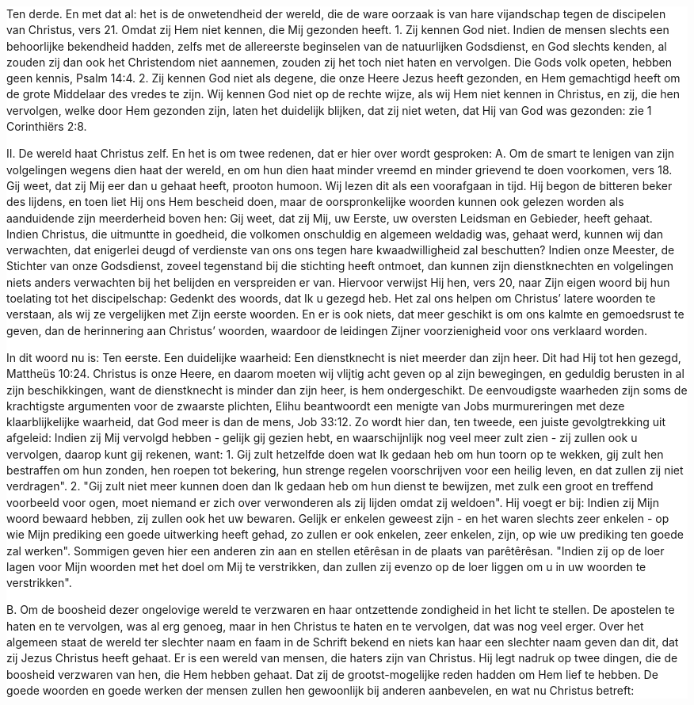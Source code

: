 Ten derde. En met dat al: het is de onwetendheid der wereld, die de ware oorzaak is van hare vijandschap tegen de discipelen van Christus, vers 21. Omdat zij Hem niet kennen, die Mij gezonden heeft. 
1\. Zij kennen God niet. Indien de mensen slechts een behoorlijke bekendheid hadden, zelfs met de allereerste beginselen van de natuurlijken Godsdienst, en God slechts kenden, al zouden zij dan ook het Christendom niet aannemen, zouden zij het toch niet haten en vervolgen. Die Gods volk opeten, hebben geen kennis, Psalm 14:4. 
2\. Zij kennen God niet als degene, die onze Heere Jezus heeft gezonden, en Hem gemachtigd heeft om de grote Middelaar des vredes te zijn. Wij kennen God niet op de rechte wijze, als wij Hem niet kennen in Christus, en zij, die hen vervolgen, welke door Hem gezonden zijn, laten het duidelijk blijken, dat zij niet weten, dat Hij van God was gezonden: zie 1 Corinthiërs 2:8. 

II. De wereld haat Christus zelf. En het is om twee redenen, dat er hier over wordt gesproken:
A. Om de smart te lenigen van zijn volgelingen wegens dien haat der wereld, en om hun dien haat minder vreemd en minder grievend te doen voorkomen, vers 18. Gij weet, dat zij Mij eer dan u gehaat heeft, prooton humoon. Wij lezen dit als een voorafgaan in tijd. Hij begon de bitteren beker des lijdens, en toen liet Hij ons Hem bescheid doen, maar de oorspronkelijke woorden kunnen ook gelezen worden als aanduidende zijn meerderheid boven hen: Gij weet, dat zij Mij, uw Eerste, uw oversten Leidsman en Gebieder, heeft gehaat. Indien Christus, die uitmuntte in goedheid, die volkomen onschuldig en algemeen weldadig was, gehaat werd, kunnen wij dan verwachten, dat enigerlei deugd of verdienste van ons ons tegen hare kwaadwilligheid zal beschutten? Indien onze Meester, de Stichter van onze Godsdienst, zoveel tegenstand bij die stichting heeft ontmoet, dan kunnen zijn dienstknechten en volgelingen niets anders verwachten bij het belijden en verspreiden er van. Hiervoor verwijst Hij hen, vers 20, naar Zijn eigen woord bij hun toelating tot het discipelschap: Gedenkt des woords, dat Ik u gezegd heb. Het zal ons helpen om Christus’ latere woorden te verstaan, als wij ze vergelijken met Zijn eerste woorden. En er is ook niets, dat meer geschikt is om ons kalmte en gemoedsrust te geven, dan de herinnering aan Christus’ woorden, waardoor de leidingen Zijner voorzienigheid voor ons verklaard worden. 

In dit woord nu is: 
Ten eerste. Een duidelijke waarheid: Een dienstknecht is niet meerder dan zijn heer. Dit had Hij tot hen gezegd, Mattheüs 10:24. Christus is onze Heere, en daarom moeten wij vlijtig acht geven op al zijn bewegingen, en geduldig berusten in al zijn beschikkingen, want de dienstknecht is minder dan zijn heer, is hem ondergeschikt. De eenvoudigste waarheden zijn soms de krachtigste argumenten voor de zwaarste plichten, Elihu beantwoordt een menigte van Jobs murmureringen met deze klaarblijkelijke waarheid, dat God meer is dan de mens, Job 33:12. Zo wordt hier dan, ten tweede, een juiste gevolgtrekking uit afgeleid: Indien zij Mij vervolgd hebben - gelijk gij gezien hebt, en waarschijnlijk nog veel meer zult zien - zij zullen ook u vervolgen, daarop kunt gij rekenen, want:
1\. Gij zult hetzelfde doen wat Ik gedaan heb om hun toorn op te wekken, gij zult hen bestraffen om hun zonden, hen roepen tot bekering, hun strenge regelen voorschrijven voor een heilig leven, en dat zullen zij niet verdragen". 
2\. "Gij zult niet meer kunnen doen dan Ik gedaan heb om hun dienst te bewijzen, met zulk een groot en treffend voorbeeld voor ogen, moet niemand er zich over verwonderen als zij lijden omdat zij weldoen". Hij voegt er bij: Indien zij Mijn woord bewaard hebben, zij zullen ook het uw bewaren. Gelijk er enkelen geweest zijn - en het waren slechts zeer enkelen - op wie Mijn prediking een goede uitwerking heeft gehad, zo zullen er ook enkelen, zeer enkelen, zijn, op wie uw prediking ten goede zal werken". Sommigen geven hier een anderen zin aan en stellen etêrêsan in de plaats van parêtêrêsan. "Indien zij op de loer lagen voor Mijn woorden met het doel om Mij te verstrikken, dan zullen zij evenzo op de loer liggen om u in uw woorden te verstrikken". 

B. Om de boosheid dezer ongelovige wereld te verzwaren en haar ontzettende zondigheid in het licht te stellen. De apostelen te haten en te vervolgen, was al erg genoeg, maar in hen Christus te haten en te vervolgen, dat was nog veel erger. Over het algemeen staat de wereld ter slechter naam en faam in de Schrift bekend en niets kan haar een slechter naam geven dan dit, dat zij Jezus Christus heeft gehaat. Er is een wereld van mensen, die haters zijn van Christus. Hij legt nadruk op twee dingen, die de boosheid verzwaren van hen, die Hem hebben gehaat. Dat zij de grootst-mogelijke reden hadden om Hem lief te hebben. De goede woorden en goede werken der mensen zullen hen gewoonlijk bij anderen aanbevelen, en wat nu Christus betreft: 
